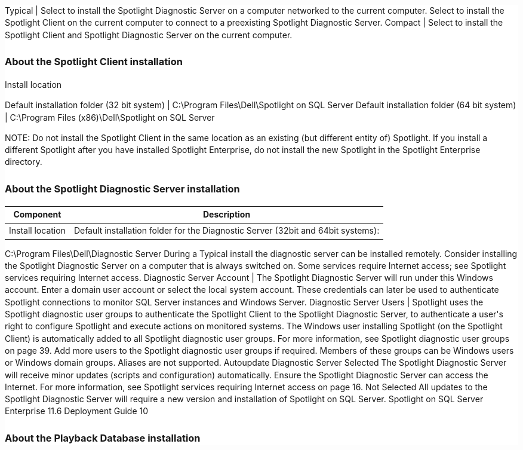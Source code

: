 Typical | Select to install the Spotlight Diagnostic Server on a computer networked to the current computer. Select to install the Spotlight Client on the current computer to connect to a preexisting Spotlight Diagnostic Server.
Compact | Select to install the Spotlight Client and Spotlight Diagnostic Server on the current computer.

### About the Spotlight Client installation

Install location

Default installation folder (32 bit system) | C:\Program Files\Dell\Spotlight on SQL Server
Default installation folder (64 bit system) | C:\Program Files (x86)\Dell\Spotlight on SQL Server

NOTE: Do not install the Spotlight Client in the same location as an existing (but different entity of) Spotlight.
If you install a different Spotlight after you have installed Spotlight Enterprise, do not install the new Spotlight in the Spotlight Enterprise directory.

### About the Spotlight Diagnostic Server installation

Component | Description
----------|------------
Install location | Default installation folder for the Diagnostic Server (32bit and 64bit systems):
C:\Program Files\Dell\Diagnostic Server
During a Typical install the diagnostic server can be installed remotely. Consider installing the Spotlight Diagnostic Server on a computer that is always switched on. Some services require Internet access; see Spotlight services requiring Internet access.
Diagnostic Server Account | The Spotlight Diagnostic Server will run under this Windows account. Enter a domain user account or select the local system account. These credentials can later be used to authenticate Spotlight connections to monitor SQL Server instances and Windows Server.
Diagnostic Server Users | Spotlight uses the Spotlight diagnostic user groups to authenticate the Spotlight Client to the Spotlight Diagnostic Server, to authenticate a user's right to configure Spotlight and execute actions on monitored systems. The Windows user installing Spotlight (on the Spotlight Client) is automatically added to all Spotlight diagnostic user groups. For more information, see Spotlight diagnostic user groups on page 39.
Add more users to the Spotlight diagnostic user groups if required. Members of these groups can be Windows users or Windows domain groups. Aliases are not supported.
Autoupdate
Diagnostic
Server
Selected The Spotlight Diagnostic Server will receive minor updates (scripts and
configuration) automatically. Ensure the Spotlight Diagnostic Server can access
the Internet. For more information, see Spotlight services requiring Internet
access on page 16.
Not
Selected
All updates to the Spotlight Diagnostic Server will require a new version and
installation of Spotlight on SQL Server.
Spotlight on SQL Server Enterprise 11.6
Deployment Guide
10

### About the Playback Database installation
